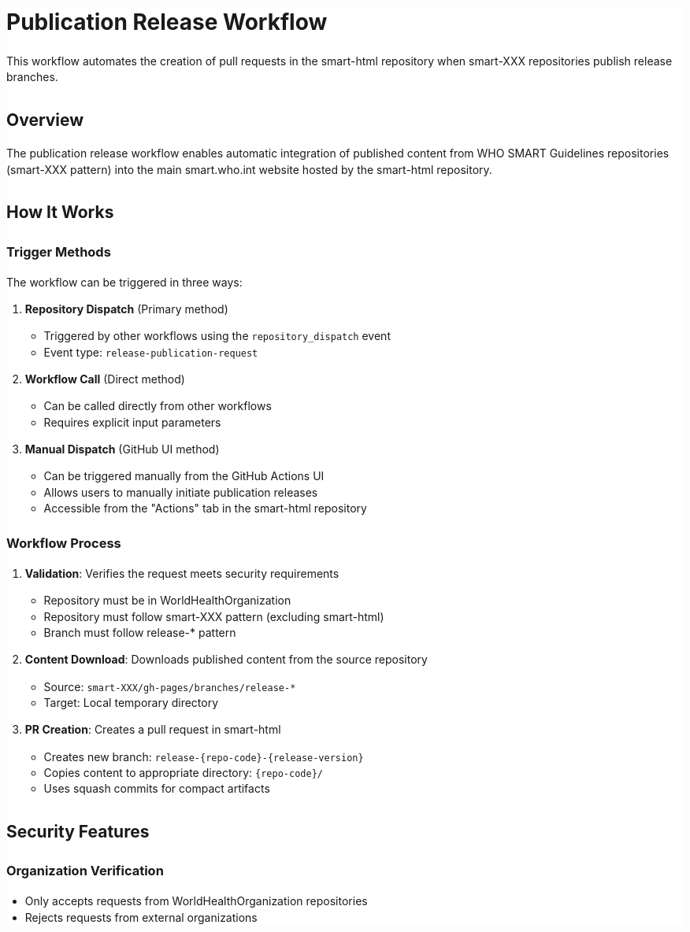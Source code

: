 # Publication Release Workflow

This workflow automates the creation of pull requests in the smart-html repository when smart-XXX repositories publish release branches.

## Overview

The publication release workflow enables automatic integration of published content from WHO SMART Guidelines repositories (smart-XXX pattern) into the main smart.who.int website hosted by the smart-html repository.

## How It Works

### Trigger Methods

The workflow can be triggered in three ways:

1. **Repository Dispatch** (Primary method)
   - Triggered by other workflows using the `repository_dispatch` event
   - Event type: `release-publication-request`

2. **Workflow Call** (Direct method)
   - Can be called directly from other workflows
   - Requires explicit input parameters

3. **Manual Dispatch** (GitHub UI method)
   - Can be triggered manually from the GitHub Actions UI
   - Allows users to manually initiate publication releases
   - Accessible from the "Actions" tab in the smart-html repository

### Workflow Process

1. **Validation**: Verifies the request meets security requirements
   - Repository must be in WorldHealthOrganization
   - Repository must follow smart-XXX pattern (excluding smart-html)
   - Branch must follow release-* pattern

2. **Content Download**: Downloads published content from the source repository
   - Source: `smart-XXX/gh-pages/branches/release-*`
   - Target: Local temporary directory

3. **PR Creation**: Creates a pull request in smart-html
   - Creates new branch: `release-{repo-code}-{release-version}`
   - Copies content to appropriate directory: `{repo-code}/`
   - Uses squash commits for compact artifacts

## Security Features

### Organization Verification
- Only accepts requests from WorldHealthOrganization repositories
- Rejects requests from external organizations
